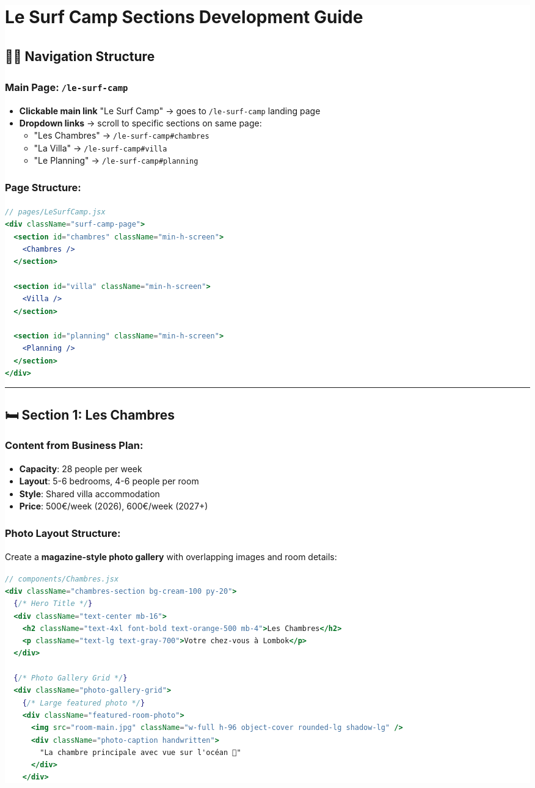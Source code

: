 # Le Surf Camp Sections Development Guide

## 🏄‍♂️ Navigation Structure

### Main Page: `/le-surf-camp`
- **Clickable main link** "Le Surf Camp" → goes to `/le-surf-camp` landing page
- **Dropdown links** → scroll to specific sections on same page:
  - "Les Chambres" → `/le-surf-camp#chambres`
  - "La Villa" → `/le-surf-camp#villa` 
  - "Le Planning" → `/le-surf-camp#planning`

### Page Structure:
```jsx
// pages/LeSurfCamp.jsx
<div className="surf-camp-page">
  <section id="chambres" className="min-h-screen">
    <Chambres />
  </section>
  
  <section id="villa" className="min-h-screen">
    <Villa />
  </section>
  
  <section id="planning" className="min-h-screen">
    <Planning />
  </section>
</div>
```

---

## 🛏️ Section 1: Les Chambres

### Content from Business Plan:
- **Capacity**: 28 people per week
- **Layout**: 5-6 bedrooms, 4-6 people per room
- **Style**: Shared villa accommodation
- **Price**: 500€/week (2026), 600€/week (2027+)

### Photo Layout Structure:
Create a **magazine-style photo gallery** with overlapping images and room details:

```jsx
// components/Chambres.jsx
<div className="chambres-section bg-cream-100 py-20">
  {/* Hero Title */}
  <div className="text-center mb-16">
    <h2 className="text-4xl font-bold text-orange-500 mb-4">Les Chambres</h2>
    <p className="text-lg text-gray-700">Votre chez-vous à Lombok</p>
  </div>

  {/* Photo Gallery Grid */}
  <div className="photo-gallery-grid">
    {/* Large featured photo */}
    <div className="featured-room-photo">
      <img src="room-main.jpg" className="w-full h-96 object-cover rounded-lg shadow-lg" />
      <div className="photo-caption handwritten">
        "La chambre principale avec vue sur l'océan 🌊"
      </div>
    </div>

```